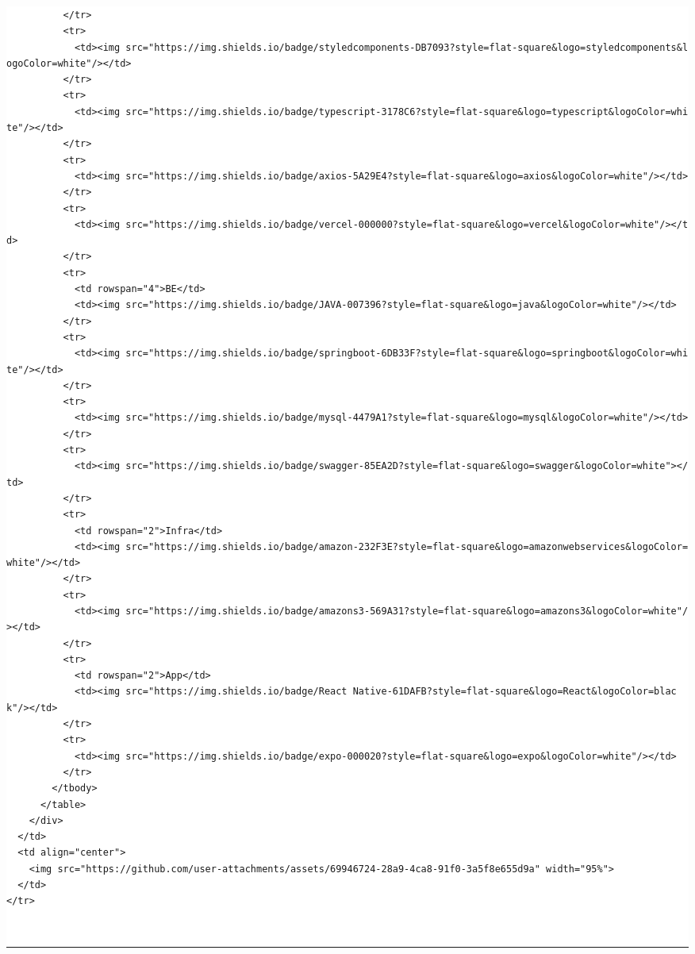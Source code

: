               </tr>
              <tr>
                <td><img src="https://img.shields.io/badge/styledcomponents-DB7093?style=flat-square&logo=styledcomponents&logoColor=white"/></td>
              </tr>
              <tr>
                <td><img src="https://img.shields.io/badge/typescript-3178C6?style=flat-square&logo=typescript&logoColor=white"/></td>
              </tr>
              <tr>
                <td><img src="https://img.shields.io/badge/axios-5A29E4?style=flat-square&logo=axios&logoColor=white"/></td>
              </tr>
              <tr>
                <td><img src="https://img.shields.io/badge/vercel-000000?style=flat-square&logo=vercel&logoColor=white"/></td>
              </tr>
              <tr>
                <td rowspan="4">BE</td>
                <td><img src="https://img.shields.io/badge/JAVA-007396?style=flat-square&logo=java&logoColor=white"/></td>
              </tr>
              <tr>
                <td><img src="https://img.shields.io/badge/springboot-6DB33F?style=flat-square&logo=springboot&logoColor=white"/></td>
              </tr>
              <tr>
                <td><img src="https://img.shields.io/badge/mysql-4479A1?style=flat-square&logo=mysql&logoColor=white"/></td>
              </tr>
              <tr>
                <td><img src="https://img.shields.io/badge/swagger-85EA2D?style=flat-square&logo=swagger&logoColor=white"></td>
              </tr>
              <tr>
                <td rowspan="2">Infra</td>
                <td><img src="https://img.shields.io/badge/amazon-232F3E?style=flat-square&logo=amazonwebservices&logoColor=white"/></td>
              </tr>
              <tr>
                <td><img src="https://img.shields.io/badge/amazons3-569A31?style=flat-square&logo=amazons3&logoColor=white"/></td>
              </tr>
              <tr>
                <td rowspan="2">App</td>
                <td><img src="https://img.shields.io/badge/React Native-61DAFB?style=flat-square&logo=React&logoColor=black"/></td>
              </tr>
              <tr>
                <td><img src="https://img.shields.io/badge/expo-000020?style=flat-square&logo=expo&logoColor=white"/></td>
              </tr>
            </tbody>
          </table>
        </div>
      </td>
      <td align="center">
        <img src="https://github.com/user-attachments/assets/69946724-28a9-4ca8-91f0-3a5f8e655d9a" width="95%">
      </td>
    </tr>
  </tbody>
</table>
<br>

---